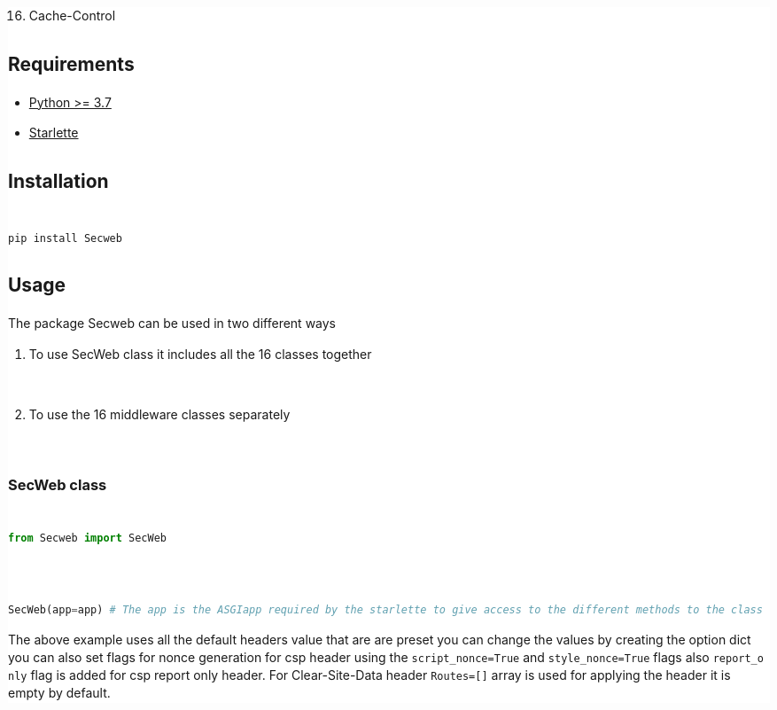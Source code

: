 
16. Cache-Control

  

## Requirements

  

* [Python >= 3.7](https://www.python.org/downloads/)

  

* [Starlette](https://pypi.org/project/starlette/)

  

## Installation

  

```powershell

pip install Secweb

```

## Usage

The package Secweb can be used in two different ways

  

1. To use SecWeb class it includes all the 16 classes together

<br>

  

2. To use the 16 middleware classes separately

<br>

  

### SecWeb class

  

```Python

from Secweb import SecWeb

  

SecWeb(app=app) # The app is the ASGIapp required by the starlette to give access to the different methods to the class

```

The above example uses all the default headers value that are are preset you can change the values by creating the option dict you can also set flags for nonce generation for csp header using the `script_nonce=True` and `style_nonce=True` flags also `report_only` flag is added for csp report only header. For Clear-Site-Data header `Routes=[]` array is used for applying the header it is empty by default.
